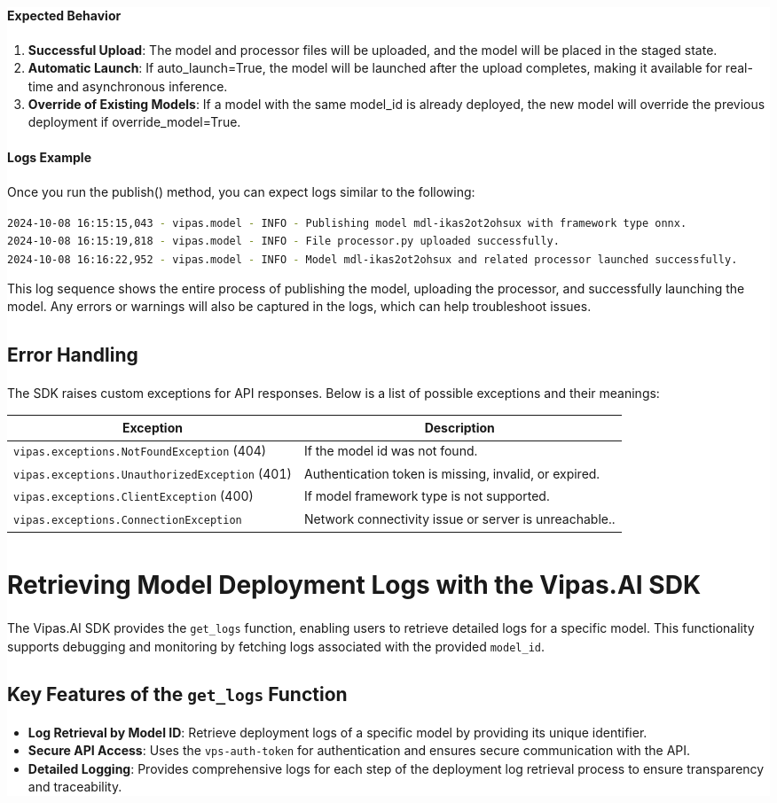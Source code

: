 #### Expected Behavior
1. **Successful Upload**: The model and processor files will be uploaded, and the model will be placed in the staged state.
2. **Automatic Launch**: If auto_launch=True, the model will be launched after the upload completes, making it available for real-time and asynchronous inference.
3. **Override of Existing Models**: If a model with the same model_id is already deployed, the new model will override the previous deployment if override_model=True.

#### Logs Example
Once you run the publish() method, you can expect logs similar to the following:
```bash
2024-10-08 16:15:15,043 - vipas.model - INFO - Publishing model mdl-ikas2ot2ohsux with framework type onnx.
2024-10-08 16:15:19,818 - vipas.model - INFO - File processor.py uploaded successfully.
2024-10-08 16:16:22,952 - vipas.model - INFO - Model mdl-ikas2ot2ohsux and related processor launched successfully.
```

This log sequence shows the entire process of publishing the model, uploading the processor, and successfully launching the model. Any errors or warnings will also be captured in the logs, which can help troubleshoot issues.

## Error Handling

The SDK raises custom exceptions for API responses. Below is a list of possible exceptions and their meanings:

| **Exception**                           | **Description**                                                                                 |
|-----------------------------------------|-------------------------------------------------------------------------------------------------|
| `vipas.exceptions.NotFoundException` (404)| If the model id was not found.                                                           |
| `vipas.exceptions.UnauthorizedException` (401) | Authentication token is missing, invalid, or expired.                                    |
| `vipas.exceptions.ClientException` (400)| If model framework type is not supported.                                                     |
| `vipas.exceptions.ConnectionException`      | Network connectivity issue or server is unreachable..                                                       |



# Retrieving Model Deployment Logs with the Vipas.AI SDK

The Vipas.AI SDK provides the `get_logs` function, enabling users to retrieve detailed logs for a specific model. This functionality supports debugging and monitoring by fetching logs associated with the provided `model_id`.

## Key Features of the `get_logs` Function
- **Log Retrieval by Model ID**: Retrieve deployment logs of a specific model by providing its unique identifier.
- **Secure API Access**: Uses the `vps-auth-token` for authentication and ensures secure communication with the API.
- **Detailed Logging**: Provides comprehensive logs for each step of the deployment log retrieval process to ensure transparency and traceability.
